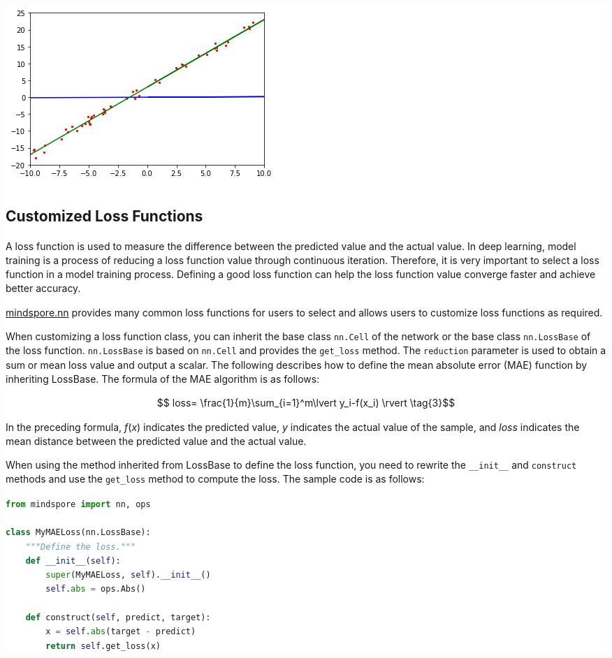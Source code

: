 ![png](./images/output_16_0.png)

## Customized Loss Functions

A loss function is used to measure the difference between the predicted value and the actual value. In deep learning, model training is a process of reducing a loss function value through continuous iteration. Therefore, it is very important to select a loss function in a model training process. Defining a good loss function can help the loss function value converge faster and achieve better accuracy.

[mindspore.nn](https://www.mindspore.cn/docs/en/master/api_python/mindspore.nn.html#loss-function) provides many common loss functions for users to select and allows users to customize loss functions as required.

When customizing a loss function class, you can inherit the base class `nn.Cell` of the network or the base class `nn.LossBase` of the loss function. `nn.LossBase` is based on `nn.Cell` and provides the `get_loss` method. The `reduction` parameter is used to obtain a sum or mean loss value and output a scalar. The following describes how to define the mean absolute error (MAE) function by inheriting LossBase. The formula of the MAE algorithm is as follows:

$$ loss= \frac{1}{m}\sum_{i=1}^m\lvert y_i-f(x_i) \rvert \tag{3}$$

In the preceding formula, $f(x)$ indicates the predicted value, $y$ indicates the actual value of the sample, and $loss$ indicates the mean distance between the predicted value and the actual value.

When using the method inherited from LossBase to define the loss function, you need to rewrite the `__init__` and `construct` methods and use the `get_loss` method to compute the loss. The sample code is as follows:

```python
from mindspore import nn, ops

class MyMAELoss(nn.LossBase):
    """Define the loss."""
    def __init__(self):
        super(MyMAELoss, self).__init__()
        self.abs = ops.Abs()

    def construct(self, predict, target):
        x = self.abs(target - predict)
        return self.get_loss(x)
```
